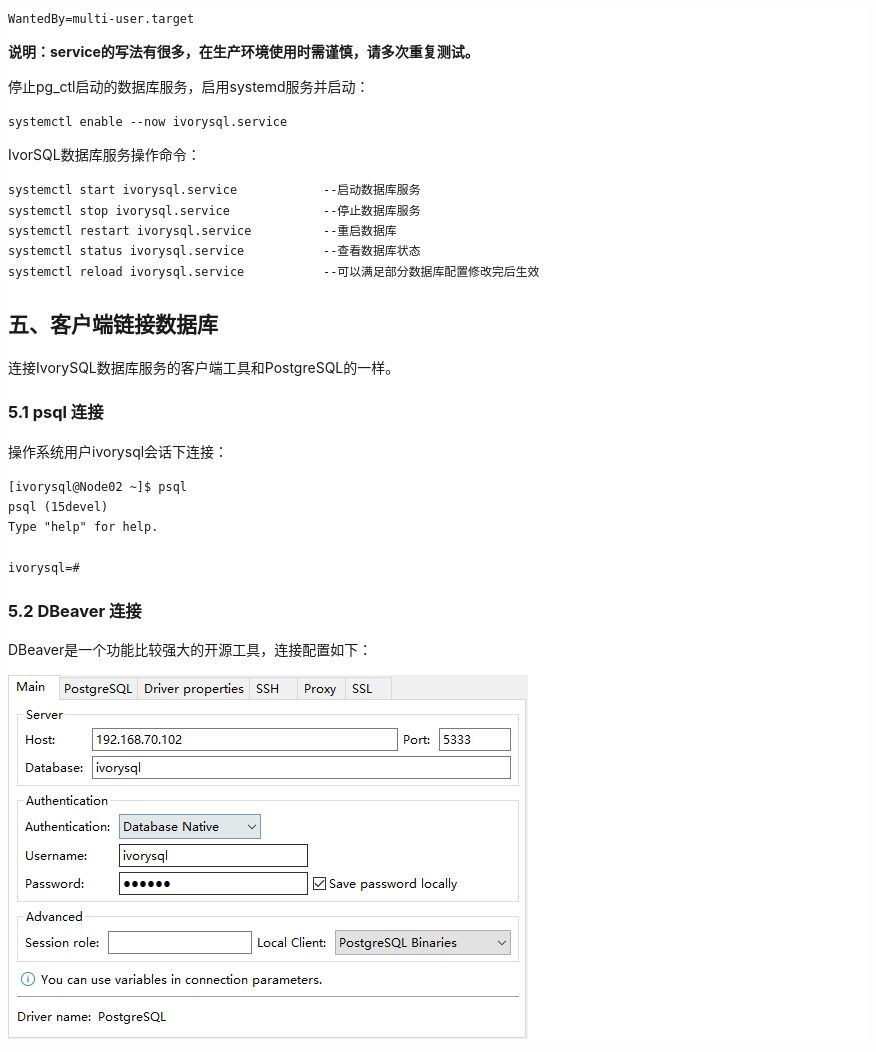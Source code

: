 ```
WantedBy=multi-user.target
```

**说明：service的写法有很多，在生产环境使用时需谨慎，请多次重复测试。**



停止pg_ctl启动的数据库服务，启用systemd服务并启动：

```
systemctl enable --now ivorysql.service
```



IvorSQL数据库服务操作命令：

```
systemctl start ivorysql.service			--启动数据库服务
systemctl stop ivorysql.service				--停止数据库服务
systemctl restart ivorysql.service			--重启数据库
systemctl status ivorysql.service			--查看数据库状态
systemctl reload ivorysql.service			--可以满足部分数据库配置修改完后生效
```





## 五、客户端链接数据库

连接IvorySQL数据库服务的客户端工具和PostgreSQL的一样。



### 5.1 psql 连接

操作系统用户ivorysql会话下连接：

```
[ivorysql@Node02 ~]$ psql
psql (15devel)
Type "help" for help.

ivorysql=#
```



### 5.2 DBeaver 连接

DBeaver是一个功能比较强大的开源工具，连接配置如下：

![L](L-bb.png)

